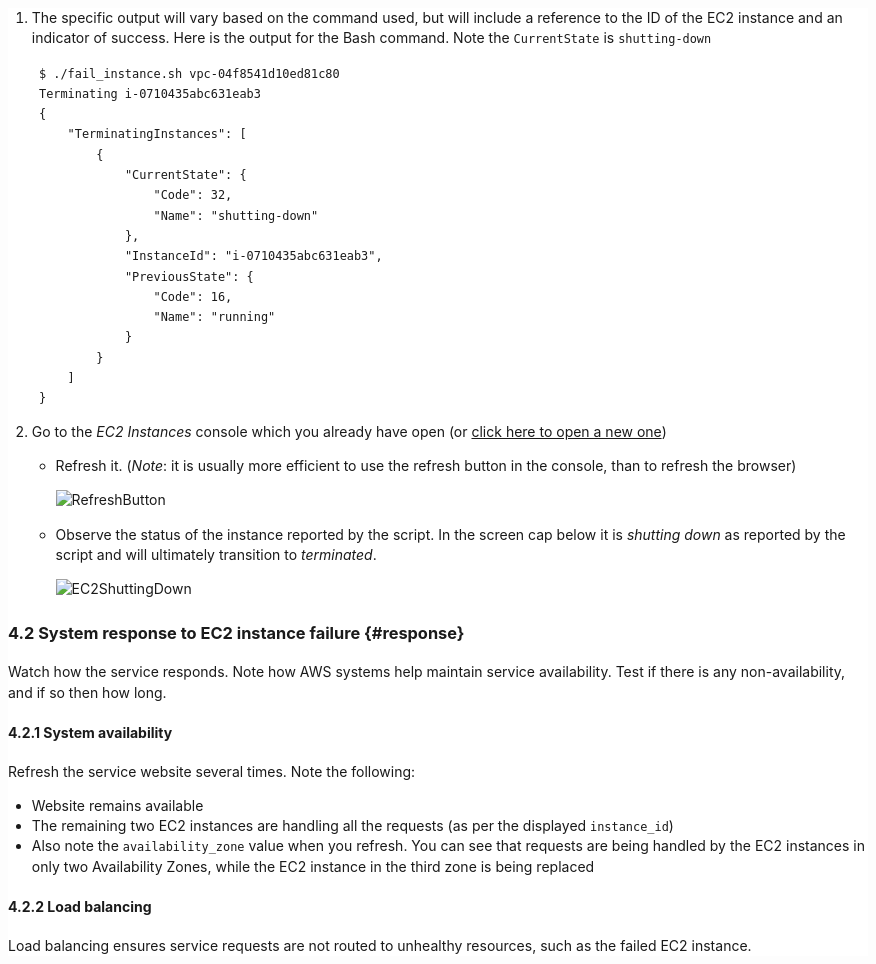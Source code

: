 1. The specific output will vary based on the command used, but will include a reference to the ID of the EC2 instance and an indicator of success.  Here is the output for the Bash command. Note the `CurrentState` is `shutting-down`

        $ ./fail_instance.sh vpc-04f8541d10ed81c80
        Terminating i-0710435abc631eab3
        {
            "TerminatingInstances": [
                {
                    "CurrentState": {
                        "Code": 32,
                        "Name": "shutting-down"
                    },
                    "InstanceId": "i-0710435abc631eab3",
                    "PreviousState": {
                        "Code": 16,
                        "Name": "running"
                    }
                }
            ]
        }

1. Go to the *EC2 Instances* console which you already have open (or [click here to open a new one](http://console.aws.amazon.com/ec2/v2/home?region=us-east-2#Instances:))

      * Refresh it. (_Note_: it is usually more efficient to use the refresh button in the console, than to refresh the browser)

           ![RefreshButton](/Reliability/300_Testing_for_Resiliency_of_EC2_RDS_and_S3/Images/RefreshButton.png)

      * Observe the status of the instance reported by the script. In the screen cap below it is _shutting down_ as reported by the script and will ultimately transition to _terminated_.

        ![EC2ShuttingDown](/Reliability/300_Testing_for_Resiliency_of_EC2_RDS_and_S3/Images/EC2ShuttingDown.png)

### 4.2 System response to EC2 instance failure {#response}

Watch how the service responds. Note how AWS systems help maintain service availability. Test if there is any non-availability, and if so then how long.

#### 4.2.1 System availability

Refresh the service website several times. Note the following:

* Website remains available
* The remaining two EC2 instances are handling all the requests (as per the displayed `instance_id`)
* Also note the `availability_zone` value when you refresh. You can see that requests are being handled by the EC2 instances in only two Availability Zones, while the EC2 instance in the third zone is being replaced

#### 4.2.2 Load balancing

Load balancing ensures service requests are not routed to unhealthy resources, such as the failed EC2 instance.
